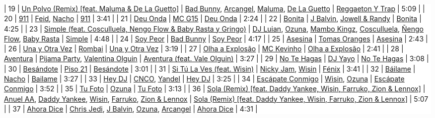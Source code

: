 | 19 | [Un Polvo (Remix) [feat. Maluma & De La Guetto]](https://open.spotify.com/track/0NPm87uTt94J0Zioy3OMeu) | [Bad Bunny](https://open.spotify.com/artist/4q3ewBCX7sLwd24euuV69X), [Arcangel](https://open.spotify.com/artist/4SsVbpTthjScTS7U2hmr1X), [Maluma](https://open.spotify.com/artist/1r4hJ1h58CWwUQe3MxPuau), [De La Guetto](https://open.spotify.com/artist/72NDJs7g9xCJvveGPz3aEw) | [Reggaeton Y Trap](https://open.spotify.com/album/6ZpB65OERu4lVBHoLD5PGY) | 5:09 |
| 20 | [911](https://open.spotify.com/track/1denQBP7H6fh9BXaTIgvQy) | [Feid](https://open.spotify.com/artist/2LRoIwlKmHjgvigdNGBHNo), [Nacho](https://open.spotify.com/artist/2ayNSoKPCRAfjp6hQ76hRu) | [911](https://open.spotify.com/album/63yZGlmr4CTpQFLRhUA4RW) | 3:41 |
| 21 | [Deu Onda](https://open.spotify.com/track/0EPxmvsG1BY5td4aTOkWBF) | [MC G15](https://open.spotify.com/artist/3Nipsl6GVwwGyeAk0J29C6) | [Deu Onda](https://open.spotify.com/album/4kL6UmXZ0QGt4crDk2n1op) | 2:24 |
| 22 | [Bonita](https://open.spotify.com/track/693iqPOQvhI7PobtR8CC8v) | [J Balvin](https://open.spotify.com/artist/1vyhD5VmyZ7KMfW5gqLgo5), [Jowell & Randy](https://open.spotify.com/artist/4IMAo2UQchVFyPH24PAjUs) | [Bonita](https://open.spotify.com/album/3JtrpF2jNBfd57FljnYI1Q) | 4:25 |
| 23 | [Simple (feat. Cosculluela, Nengo Flow & Baby Rasta y Gringo)](https://open.spotify.com/track/15kZDQoTtpkya2kG8ZPJoi) | [DJ Luian](https://open.spotify.com/artist/64aJYyrXljOodnUG6jvhRD), [Ozuna](https://open.spotify.com/artist/1i8SpTcr7yvPOmcqrbnVXY), [Mambo Kingz](https://open.spotify.com/artist/2T1aUibqR2QC2sINIDQOAK), [Cosculluela](https://open.spotify.com/artist/00me4Ke1LsvMxt5kydlMyU), [Ñengo Flow](https://open.spotify.com/artist/12vb80Km0Ew53ABfJOepVz), [Baby Rasta](https://open.spotify.com/artist/0GgyFUpOyzWDRDqx8FCTDN) | [Simple](https://open.spotify.com/album/3FW1yBRYbkzyLnJRlI6nE0) | 4:48 |
| 24 | [Soy Peor](https://open.spotify.com/track/5MT96Zz0ymUJNm8obKZQr0) | [Bad Bunny](https://open.spotify.com/artist/4q3ewBCX7sLwd24euuV69X) | [Soy Peor](https://open.spotify.com/album/28xYvlMemVAzCBJdJVNqf9) | 4:17 |
| 25 | [Asesina](https://open.spotify.com/track/3mMjwExLIn1sjDAgoGU8Vp) | [Tomas Oranges](https://open.spotify.com/artist/3d4YpnEPDpxpIej2sddlvk) | [Asesina](https://open.spotify.com/album/1JOmA7MKJdwr2AY1siaaBe) | 2:43 |
| 26 | [Una y Otra Vez](https://open.spotify.com/track/3VSt7R9LHTomKGP1RhkvuT) | [Rombai](https://open.spotify.com/artist/5KQX0Ui06LVm6PApyicRFK) | [Una y Otra Vez](https://open.spotify.com/album/71mlOj56vndSW8GcB5Edfv) | 3:19 |
| 27 | [Olha a Explosão](https://open.spotify.com/track/6m2LNopVJKsvBB9l7Z1rwn) | [MC Kevinho](https://open.spotify.com/artist/1mXAhKnZEdF6rotyyd4GBi) | [Olha a Explosão](https://open.spotify.com/album/4QKoUnOfhE67ZxyCPVSnrY) | 2:41 |
| 28 | [Aventura](https://open.spotify.com/track/1y9mv4NMheIuIUKf9hsIsy) | [Pijama Party](https://open.spotify.com/artist/1aOhJVEGjCbYJLYPCitGdm), [Valentina Olguin](https://open.spotify.com/artist/4bFcNlqngm7XibeU7HW3IR) | [Aventura (feat. Vale Olguin)](https://open.spotify.com/album/7gOX7CevOxn2lhSCZBcSv6) | 3:27 |
| 29 | [No Te Hagas](https://open.spotify.com/track/4M8dOdOKD7DnOP37PLdUuL) | [DJ Yayo](https://open.spotify.com/artist/6sPVGPkxslll1c4pdHvxYh) | [No Te Hagas](https://open.spotify.com/album/0F6W9MyLGaMNCoVwJCCou2) | 3:08 |
| 30 | [Besándote](https://open.spotify.com/track/13X0XdLMOdtbXVtAj2ox4h) | [Piso 21](https://open.spotify.com/artist/4bw2Am3p9ji3mYsXNXtQcd) | [Besándote](https://open.spotify.com/album/2Sjpwi9v5NttSeZFDvZzYf) | 3:01 |
| 31 | [Si Tú La Ves (feat. Wisin)](https://open.spotify.com/track/4yN6xPLopmTLvc27pO9LIE) | [Nicky Jam](https://open.spotify.com/artist/1SupJlEpv7RS2tPNRaHViT), [Wisin](https://open.spotify.com/artist/3E6xrwgnVfYCrCs0ePERDz) | [Fénix](https://open.spotify.com/album/2dBgWXp41imu2zBNv9oFxZ) | 3:41 |
| 32 | [Báilame](https://open.spotify.com/track/7lRsNbdOGykkMAgsqs4R1C) | [Nacho](https://open.spotify.com/artist/2ayNSoKPCRAfjp6hQ76hRu) | [Bailame](https://open.spotify.com/album/61le3AChlSaCTq2gFgLxRE) | 3:27 |
| 33 | [Hey DJ](https://open.spotify.com/track/209gZgcfLq2aUuu51vOWBl) | [CNCO](https://open.spotify.com/artist/0eecdvMrqBftK0M1VKhaF4), [Yandel](https://open.spotify.com/artist/0eHQ9o50hj6ZDNBt6Ys1sD) | [Hey DJ](https://open.spotify.com/album/3spLScHh3MUrplyauEMtWI) | 3:25 |
| 34 | [Escápate Conmigo](https://open.spotify.com/track/2cnKEkpVUSV4wnjQiTWfH6) | [Wisin](https://open.spotify.com/artist/3E6xrwgnVfYCrCs0ePERDz), [Ozuna](https://open.spotify.com/artist/1i8SpTcr7yvPOmcqrbnVXY) | [Escápate Conmigo](https://open.spotify.com/album/5uWJP1QRmJemAFD3JH2LOG) | 3:52 |
| 35 | [Tu Foto](https://open.spotify.com/track/0Szp49tpFasIjX04Mcsydp) | [Ozuna](https://open.spotify.com/artist/1i8SpTcr7yvPOmcqrbnVXY) | [Tu Foto](https://open.spotify.com/album/3NzslyWsrSJXTNNZbQMBWS) | 3:13 |
| 36 | [Sola (Remix) [feat. Daddy Yankee, Wisin, Farruko, Zion & Lennox]](https://open.spotify.com/track/5q2JbCNi4FcnglgPfxcV65) | [Anuel AA](https://open.spotify.com/artist/2R21vXR83lH98kGeO99Y66), [Daddy Yankee](https://open.spotify.com/artist/4VMYDCV2IEDYJArk749S6m), [Wisin](https://open.spotify.com/artist/3E6xrwgnVfYCrCs0ePERDz), [Farruko](https://open.spotify.com/artist/329e4yvIujISKGKz1BZZbO), [Zion & Lennox](https://open.spotify.com/artist/21451j1KhjAiaYKflxBjr1) | [Sola (Remix) [feat. Daddy Yankee, Wisin, Farruko, Zion & Lennox]](https://open.spotify.com/album/2ucmNNr2Y9ZI7fP4oAMdIj) | 5:07 |
| 37 | [Ahora Dice](https://open.spotify.com/track/22eADXu8DfOAUEDw4vU8qy) | [Chris Jedi](https://open.spotify.com/artist/0qTZZWLzuD59Un5r1speHm), [J Balvin](https://open.spotify.com/artist/1vyhD5VmyZ7KMfW5gqLgo5), [Ozuna](https://open.spotify.com/artist/1i8SpTcr7yvPOmcqrbnVXY), [Arcangel](https://open.spotify.com/artist/4SsVbpTthjScTS7U2hmr1X) | [Ahora Dice](https://open.spotify.com/album/6UzYYTKQHXXNH67rawar3X) | 4:31 |